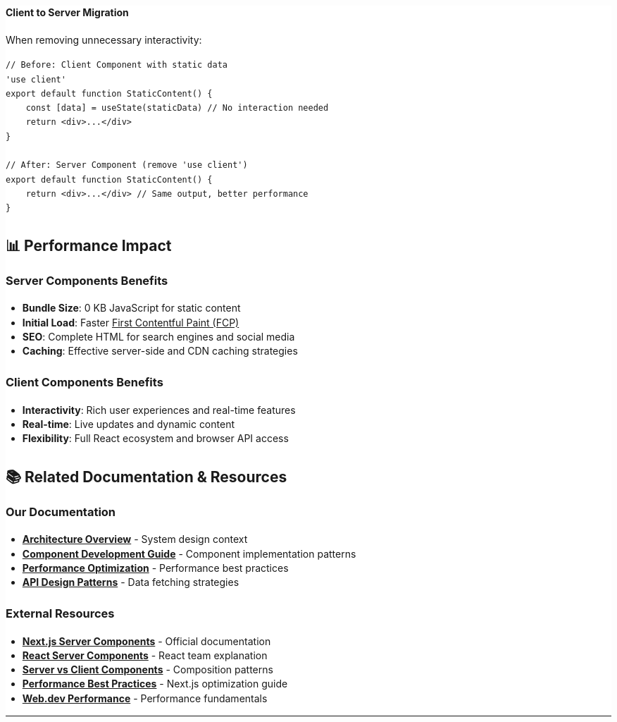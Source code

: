 #### **Client to Server Migration**

When removing unnecessary interactivity:

```tsx
// Before: Client Component with static data
'use client'
export default function StaticContent() {
	const [data] = useState(staticData) // No interaction needed
	return <div>...</div>
}

// After: Server Component (remove 'use client')
export default function StaticContent() {
	return <div>...</div> // Same output, better performance
}
```

## 📊 Performance Impact

### **Server Components Benefits**

- **Bundle Size**: 0 KB JavaScript for static content
- **Initial Load**: Faster [First Contentful Paint (FCP)](https://web.dev/fcp/)
- **SEO**: Complete HTML for search engines and social media
- **Caching**: Effective server-side and CDN caching strategies

### **Client Components Benefits**

- **Interactivity**: Rich user experiences and real-time features
- **Real-time**: Live updates and dynamic content
- **Flexibility**: Full React ecosystem and browser API access

## 📚 Related Documentation & Resources

### **Our Documentation**

- **[Architecture Overview](./OVERVIEW.md)** - System design context
- **[Component Development Guide](../components/DEVELOPMENT_GUIDE.md)** - Component implementation patterns
- **[Performance Optimization](../performance/OPTIMIZATION.md)** - Performance best practices
- **[API Design Patterns](../api/DESIGN_PATTERNS.md)** - Data fetching strategies

### **External Resources**

- **[Next.js Server Components](https://nextjs.org/docs/app/building-your-application/rendering/server-components)** - Official documentation
- **[React Server Components](https://react.dev/reference/rsc/server-components)** - React team explanation
- **[Server vs Client Components](https://nextjs.org/docs/app/building-your-application/rendering/composition-patterns)** - Composition patterns
- **[Performance Best Practices](https://nextjs.org/docs/app/building-your-application/optimizing)** - Next.js optimization guide
- **[Web.dev Performance](https://web.dev/performance/)** - Performance fundamentals

---